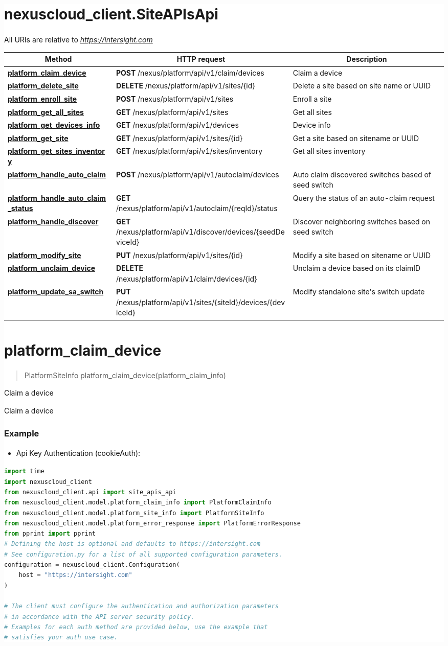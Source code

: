 # nexuscloud_client.SiteAPIsApi

All URIs are relative to *https://intersight.com*

Method | HTTP request | Description
------------- | ------------- | -------------
[**platform_claim_device**](SiteAPIsApi.md#platform_claim_device) | **POST** /nexus/platform/api/v1/claim/devices | Claim a device
[**platform_delete_site**](SiteAPIsApi.md#platform_delete_site) | **DELETE** /nexus/platform/api/v1/sites/{id} | Delete a site based on site name or UUID
[**platform_enroll_site**](SiteAPIsApi.md#platform_enroll_site) | **POST** /nexus/platform/api/v1/sites | Enroll a site
[**platform_get_all_sites**](SiteAPIsApi.md#platform_get_all_sites) | **GET** /nexus/platform/api/v1/sites | Get all sites
[**platform_get_devices_info**](SiteAPIsApi.md#platform_get_devices_info) | **GET** /nexus/platform/api/v1/devices | Device info
[**platform_get_site**](SiteAPIsApi.md#platform_get_site) | **GET** /nexus/platform/api/v1/sites/{id} | Get a site based on sitename or UUID
[**platform_get_sites_inventory**](SiteAPIsApi.md#platform_get_sites_inventory) | **GET** /nexus/platform/api/v1/sites/inventory | Get all sites inventory
[**platform_handle_auto_claim**](SiteAPIsApi.md#platform_handle_auto_claim) | **POST** /nexus/platform/api/v1/autoclaim/devices | Auto claim discovered switches based of seed switch
[**platform_handle_auto_claim_status**](SiteAPIsApi.md#platform_handle_auto_claim_status) | **GET** /nexus/platform/api/v1/autoclaim/{reqId}/status | Query the status of an auto-claim request
[**platform_handle_discover**](SiteAPIsApi.md#platform_handle_discover) | **GET** /nexus/platform/api/v1/discover/devices/{seedDeviceId} | Discover neighboring switches based on seed switch
[**platform_modify_site**](SiteAPIsApi.md#platform_modify_site) | **PUT** /nexus/platform/api/v1/sites/{id} | Modify a site based on sitename or UUID
[**platform_unclaim_device**](SiteAPIsApi.md#platform_unclaim_device) | **DELETE** /nexus/platform/api/v1/claim/devices/{id} | Unclaim a device based on its claimID
[**platform_update_sa_switch**](SiteAPIsApi.md#platform_update_sa_switch) | **PUT** /nexus/platform/api/v1/sites/{siteId}/devices/{deviceId} | Modify standalone site&#39;s switch update


# **platform_claim_device**
> PlatformSiteInfo platform_claim_device(platform_claim_info)

Claim a device

Claim a device

### Example

* Api Key Authentication (cookieAuth):

```python
import time
import nexuscloud_client
from nexuscloud_client.api import site_apis_api
from nexuscloud_client.model.platform_claim_info import PlatformClaimInfo
from nexuscloud_client.model.platform_site_info import PlatformSiteInfo
from nexuscloud_client.model.platform_error_response import PlatformErrorResponse
from pprint import pprint
# Defining the host is optional and defaults to https://intersight.com
# See configuration.py for a list of all supported configuration parameters.
configuration = nexuscloud_client.Configuration(
    host = "https://intersight.com"
)

# The client must configure the authentication and authorization parameters
# in accordance with the API server security policy.
# Examples for each auth method are provided below, use the example that
# satisfies your auth use case.

```